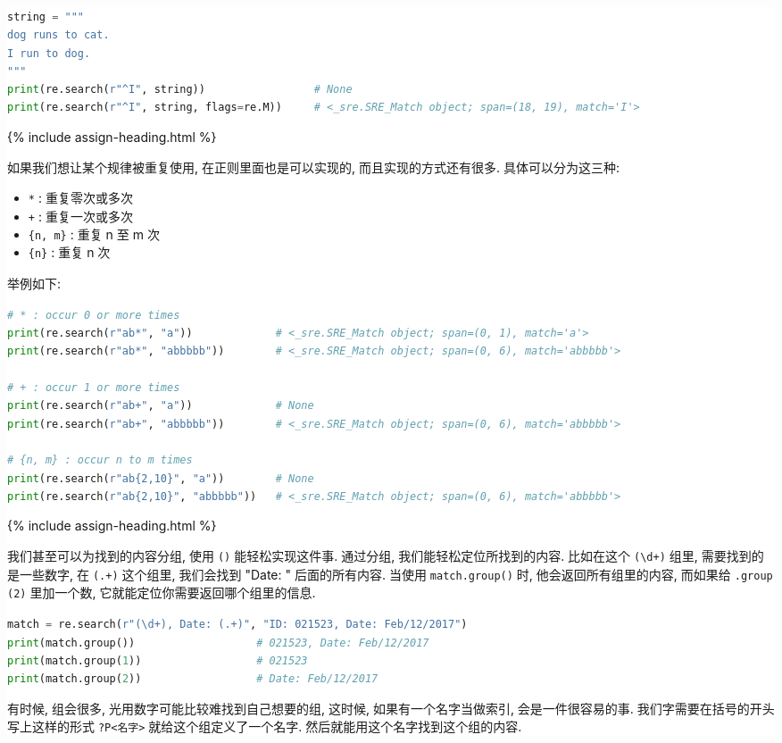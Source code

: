 ```python
string = """
dog runs to cat.
I run to dog.
"""
print(re.search(r"^I", string))                 # None
print(re.search(r"^I", string, flags=re.M))     # <_sre.SRE_Match object; span=(18, 19), match='I'>
```







{% include assign-heading.html %}

如果我们想让某个规律被重复使用, 在正则里面也是可以实现的, 而且实现的方式还有很多.
具体可以分为这三种:

* `*` : 重复零次或多次
* `+` : 重复一次或多次
* `{n, m}` : 重复 n 至 m 次
* `{n}` : 重复 n 次

举例如下:

```python
# * : occur 0 or more times
print(re.search(r"ab*", "a"))             # <_sre.SRE_Match object; span=(0, 1), match='a'>
print(re.search(r"ab*", "abbbbb"))        # <_sre.SRE_Match object; span=(0, 6), match='abbbbb'>

# + : occur 1 or more times
print(re.search(r"ab+", "a"))             # None
print(re.search(r"ab+", "abbbbb"))        # <_sre.SRE_Match object; span=(0, 6), match='abbbbb'>

# {n, m} : occur n to m times
print(re.search(r"ab{2,10}", "a"))        # None
print(re.search(r"ab{2,10}", "abbbbb"))   # <_sre.SRE_Match object; span=(0, 6), match='abbbbb'>
```






{% include assign-heading.html %}

我们甚至可以为找到的内容分组, 使用 `()` 能轻松实现这件事. 通过分组, 我们能轻松定位所找到的内容.
比如在这个 `(\d+)` 组里, 需要找到的是一些数字, 在 `(.+)` 这个组里, 我们会找到 "Date: " 后面的所有内容.
当使用 `match.group()` 时, 他会返回所有组里的内容, 而如果给 `.group(2)` 里加一个数, 它就能定位你需要返回哪个组里的信息.

```python
match = re.search(r"(\d+), Date: (.+)", "ID: 021523, Date: Feb/12/2017")
print(match.group())                   # 021523, Date: Feb/12/2017
print(match.group(1))                  # 021523
print(match.group(2))                  # Date: Feb/12/2017
```

有时候, 组会很多, 光用数字可能比较难找到自己想要的组, 这时候, 如果有一个名字当做索引, 会是一件很容易的事.
我们字需要在括号的开头写上这样的形式 `?P<名字>` 就给这个组定义了一个名字. 然后就能用这个名字找到这个组的内容.
